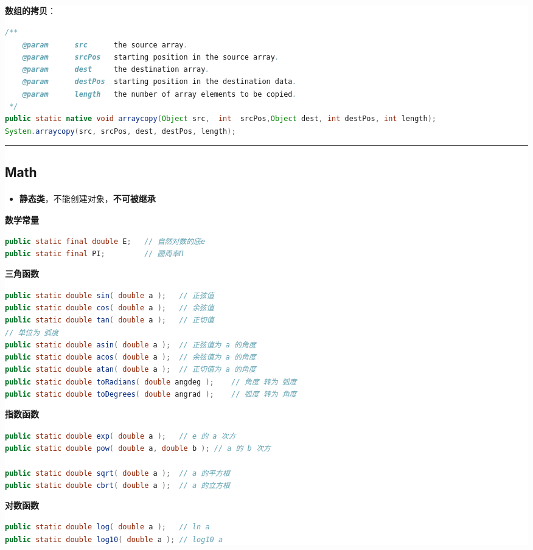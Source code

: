 **数组的拷贝**：

```java
/**
 	@param      src      the source array.
    @param      srcPos   starting position in the source array.
    @param      dest     the destination array.
    @param      destPos  starting position in the destination data.
    @param      length   the number of array elements to be copied.
 */
public static native void arraycopy(Object src,  int  srcPos,Object dest, int destPos, int length);
System.arraycopy(src, srcPos, dest, destPos, length);
```

***

## Math

- **静态类**，不能创建对象，**不可被继承**

**数学常量**

```java
public static final double E;	// 自然对数的底e
public static final PI;			// 圆周率Π
```

**三角函数**

```java
public static double sin( double a );	// 正弦值        
public static double cos( double a );	// 余弦值        
public static double tan( double a );	// 正切值        
// 单位为 弧度
public static double asin( double a );	// 正弦值为 a 的角度    
public static double acos( double a );	// 余弦值为 a 的角度    
public static double atan( double a );	// 正切值为 a 的角度    
public static double toRadians( double angdeg );	// 角度 转为 弧度    
public static double toDegrees( double angrad );	// 弧度 转为 角度    
```

**指数函数**

```java
public static double exp( double a );	// e 的 a 次方    
public static double pow( double a, double b );	// a 的 b 次方    

public static double sqrt( double a );	// a 的平方根    
public static double cbrt( double a );	// a 的立方根    
```

**对数函数**

```java
public static double log( double a );	// ln a       
public static double log10( double a );	// log10 a    
```
